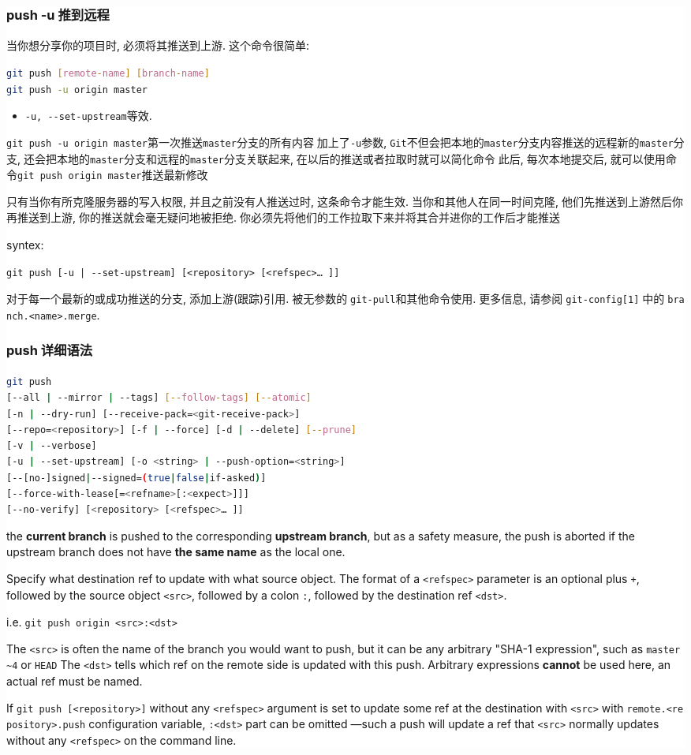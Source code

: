 ### push -u 推到远程

当你想分享你的项目时, 必须将其推送到上游. 这个命令很简单:

```bash
git push [remote-name] [branch-name]
git push -u origin master
```

+ `-u, --set-upstream`等效.

`git push -u origin master`第一次推送`master`分支的所有内容
加上了`-u`参数, `Git`不但会把本地的`master`分支内容推送的远程新的`master`分支, 还会把本地的`master`分支和远程的`master`分支关联起来, 在以后的推送或者拉取时就可以简化命令
此后, 每次本地提交后, 就可以使用命令`git push origin master`推送最新修改

只有当你有所克隆服务器的写入权限, 并且之前没有人推送过时, 这条命令才能生效. 
当你和其他人在同一时间克隆, 他们先推送到上游然后你再推送到上游, 你的推送就会毫无疑问地被拒绝. 
你必须先将他们的工作拉取下来并将其合并进你的工作后才能推送

syntex:

`git push [-u | --set-upstream] [<repository> [<refspec>… ]]`

对于每一个最新的或成功推送的分支, 添加上游(跟踪)引用. 
被无参数的 `git-pull`和其他命令使用. 更多信息, 请参阅 `git-config[1]` 中的 `branch.<name>.merge`.

### push 详细语法

```bash
git push
[--all | --mirror | --tags] [--follow-tags] [--atomic]
[-n | --dry-run] [--receive-pack=<git-receive-pack>]
[--repo=<repository>] [-f | --force] [-d | --delete] [--prune]
[-v | --verbose]
[-u | --set-upstream] [-o <string> | --push-option=<string>]
[--[no-]signed|--signed=(true|false|if-asked)]
[--force-with-lease[=<refname>[:<expect>]]]
[--no-verify] [<repository> [<refspec>… ]]
```

the **current branch** is pushed to the corresponding **upstream branch**, but as a safety measure,
the push is aborted if the upstream branch does not have **the same name** as the local one.

Specify what destination ref to update with what source object.
The format of a `<refspec>` parameter is an optional plus `+`,
followed by the source object `<src>`, followed by a colon `:`,
followed by the destination ref `<dst>`.

i.e. `git push origin <src>:<dst>`

The `<src>` is often the name of the branch you would want to push, but it can be any arbitrary "SHA-1 expression", such as `master~4` or `HEAD`
The `<dst>` tells which ref on the remote side is updated with this push.
Arbitrary expressions **cannot** be used here, an actual ref must be named.

If `git push [<repository>]`
without any `<refspec>` argument
is set to update some ref at the destination
with `<src>`
with `remote.<repository>.push` configuration variable,
`:<dst>` part can be omitted
—such a push will update a ref that `<src>` normally updates
without any `<refspec>` on the command line.


[git reset --hard xxx, git reset --soft 及git revert 的区别]: https://www.jianshu.com/p/8be0cc35e672
[Git Reset 三种模式]: https://www.jianshu.com/p/c2ec5f06cf1a